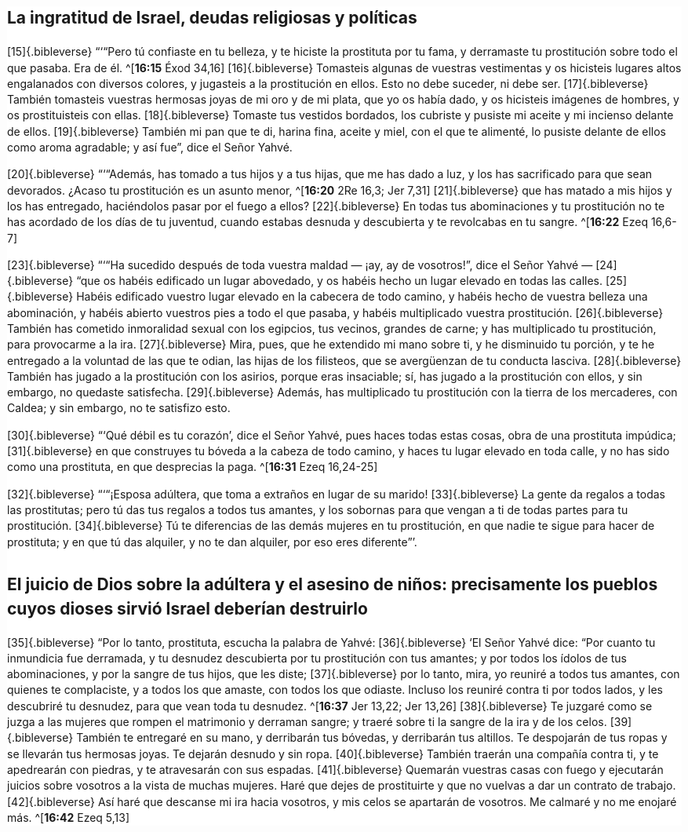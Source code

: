 ## La ingratitud de Israel, deudas religiosas y políticas
[15]{.bibleverse} “‘“Pero tú confiaste en tu belleza, y te hiciste la prostituta por tu fama, y derramaste tu prostitución sobre todo el que pasaba. Era de él. ^[**16:15** Éxod 34,16] [16]{.bibleverse} Tomasteis algunas de vuestras vestimentas y os hicisteis lugares altos engalanados con diversos colores, y jugasteis a la prostitución en ellos. Esto no debe suceder, ni debe ser. [17]{.bibleverse} También tomasteis vuestras hermosas joyas de mi oro y de mi plata, que yo os había dado, y os hicisteis imágenes de hombres, y os prostituisteis con ellas. [18]{.bibleverse} Tomaste tus vestidos bordados, los cubriste y pusiste mi aceite y mi incienso delante de ellos. [19]{.bibleverse} También mi pan que te di, harina fina, aceite y miel, con el que te alimenté, lo pusiste delante de ellos como aroma agradable; y así fue”, dice el Señor Yahvé.

[20]{.bibleverse} “‘“Además, has tomado a tus hijos y a tus hijas, que me has dado a luz, y los has sacrificado para que sean devorados. ¿Acaso tu prostitución es un asunto menor, ^[**16:20** 2Re 16,3; Jer 7,31] [21]{.bibleverse} que has matado a mis hijos y los has entregado, haciéndolos pasar por el fuego a ellos? [22]{.bibleverse} En todas tus abominaciones y tu prostitución no te has acordado de los días de tu juventud, cuando estabas desnuda y descubierta y te revolcabas en tu sangre. ^[**16:22** Ezeq 16,6-7]

[23]{.bibleverse} “‘“Ha sucedido después de toda vuestra maldad — ¡ay, ay de vosotros!”, dice el Señor Yahvé — [24]{.bibleverse} “que os habéis edificado un lugar abovedado, y os habéis hecho un lugar elevado en todas las calles. [25]{.bibleverse} Habéis edificado vuestro lugar elevado en la cabecera de todo camino, y habéis hecho de vuestra belleza una abominación, y habéis abierto vuestros pies a todo el que pasaba, y habéis multiplicado vuestra prostitución. [26]{.bibleverse} También has cometido inmoralidad sexual con los egipcios, tus vecinos, grandes de carne; y has multiplicado tu prostitución, para provocarme a la ira. [27]{.bibleverse} Mira, pues, que he extendido mi mano sobre ti, y he disminuido tu porción, y te he entregado a la voluntad de las que te odian, las hijas de los filisteos, que se avergüenzan de tu conducta lasciva. [28]{.bibleverse} También has jugado a la prostitución con los asirios, porque eras insaciable; sí, has jugado a la prostitución con ellos, y sin embargo, no quedaste satisfecha. [29]{.bibleverse} Además, has multiplicado tu prostitución con la tierra de los mercaderes, con Caldea; y sin embargo, no te satisfizo esto.

[30]{.bibleverse} “‘Qué débil es tu corazón’, dice el Señor Yahvé, pues haces todas estas cosas, obra de una prostituta impúdica; [31]{.bibleverse} en que construyes tu bóveda a la cabeza de todo camino, y haces tu lugar elevado en toda calle, y no has sido como una prostituta, en que desprecias la paga. ^[**16:31** Ezeq 16,24-25]

[32]{.bibleverse} “‘“¡Esposa adúltera, que toma a extraños en lugar de su marido! [33]{.bibleverse} La gente da regalos a todas las prostitutas; pero tú das tus regalos a todos tus amantes, y los sobornas para que vengan a ti de todas partes para tu prostitución. [34]{.bibleverse} Tú te diferencias de las demás mujeres en tu prostitución, en que nadie te sigue para hacer de prostituta; y en que tú das alquiler, y no te dan alquiler, por eso eres diferente”’.

## El juicio de Dios sobre la adúltera y el asesino de niños: precisamente los pueblos cuyos dioses sirvió Israel deberían destruirlo
[35]{.bibleverse} “Por lo tanto, prostituta, escucha la palabra de Yahvé: [36]{.bibleverse} ‘El Señor Yahvé dice: “Por cuanto tu inmundicia fue derramada, y tu desnudez descubierta por tu prostitución con tus amantes; y por todos los ídolos de tus abominaciones, y por la sangre de tus hijos, que les diste; [37]{.bibleverse} por lo tanto, mira, yo reuniré a todos tus amantes, con quienes te complaciste, y a todos los que amaste, con todos los que odiaste. Incluso los reuniré contra ti por todos lados, y les descubriré tu desnudez, para que vean toda tu desnudez. ^[**16:37** Jer 13,22; Jer 13,26] [38]{.bibleverse} Te juzgaré como se juzga a las mujeres que rompen el matrimonio y derraman sangre; y traeré sobre ti la sangre de la ira y de los celos. [39]{.bibleverse} También te entregaré en su mano, y derribarán tus bóvedas, y derribarán tus altillos. Te despojarán de tus ropas y se llevarán tus hermosas joyas. Te dejarán desnudo y sin ropa. [40]{.bibleverse} También traerán una compañía contra ti, y te apedrearán con piedras, y te atravesarán con sus espadas. [41]{.bibleverse} Quemarán vuestras casas con fuego y ejecutarán juicios sobre vosotros a la vista de muchas mujeres. Haré que dejes de prostituirte y que no vuelvas a dar un contrato de trabajo. [42]{.bibleverse} Así haré que descanse mi ira hacia vosotros, y mis celos se apartarán de vosotros. Me calmaré y no me enojaré más. ^[**16:42** Ezeq 5,13]
